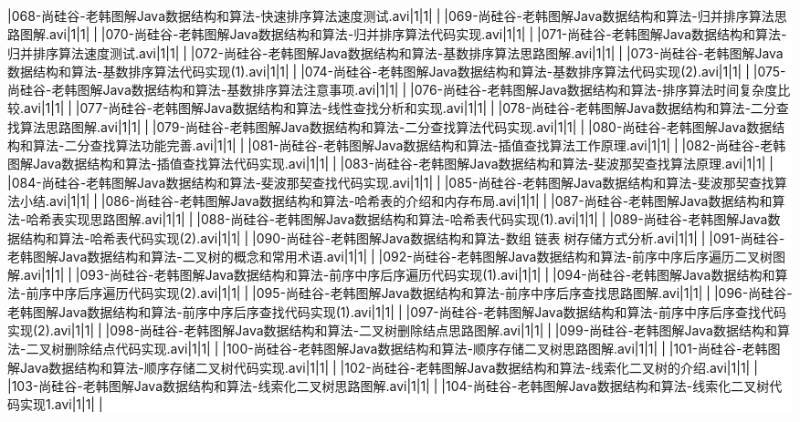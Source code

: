 |068-尚硅谷-老韩图解Java数据结构和算法-快速排序算法速度测试.avi|1|1|  |
|069-尚硅谷-老韩图解Java数据结构和算法-归并排序算法思路图解.avi|1|1|  |
|070-尚硅谷-老韩图解Java数据结构和算法-归并排序算法代码实现.avi|1|1|  |
|071-尚硅谷-老韩图解Java数据结构和算法-归并排序算法速度测试.avi|1|1|  |
|072-尚硅谷-老韩图解Java数据结构和算法-基数排序算法思路图解.avi|1|1|  |
|073-尚硅谷-老韩图解Java数据结构和算法-基数排序算法代码实现(1).avi|1|1|  |
|074-尚硅谷-老韩图解Java数据结构和算法-基数排序算法代码实现(2).avi|1|1|  |
|075-尚硅谷-老韩图解Java数据结构和算法-基数排序算法注意事项.avi|1|1|  |
|076-尚硅谷-老韩图解Java数据结构和算法-排序算法时间复杂度比较.avi|1|1|  |
|077-尚硅谷-老韩图解Java数据结构和算法-线性查找分析和实现.avi|1|1|  |
|078-尚硅谷-老韩图解Java数据结构和算法-二分查找算法思路图解.avi|1|1|  |
|079-尚硅谷-老韩图解Java数据结构和算法-二分查找算法代码实现.avi|1|1|  |
|080-尚硅谷-老韩图解Java数据结构和算法-二分查找算法功能完善.avi|1|1|  |
|081-尚硅谷-老韩图解Java数据结构和算法-插值查找算法工作原理.avi|1|1|  |
|082-尚硅谷-老韩图解Java数据结构和算法-插值查找算法代码实现.avi|1|1|  |
|083-尚硅谷-老韩图解Java数据结构和算法-斐波那契查找算法原理.avi|1|1|  |
|084-尚硅谷-老韩图解Java数据结构和算法-斐波那契查找代码实现.avi|1|1|  |
|085-尚硅谷-老韩图解Java数据结构和算法-斐波那契查找算法小结.avi|1|1|  |
|086-尚硅谷-老韩图解Java数据结构和算法-哈希表的介绍和内存布局.avi|1|1|  |
|087-尚硅谷-老韩图解Java数据结构和算法-哈希表实现思路图解.avi|1|1|  |
|088-尚硅谷-老韩图解Java数据结构和算法-哈希表代码实现(1).avi|1|1|  |
|089-尚硅谷-老韩图解Java数据结构和算法-哈希表代码实现(2).avi|1|1|  |
|090-尚硅谷-老韩图解Java数据结构和算法-数组 链表 树存储方式分析.avi|1|1|  |
|091-尚硅谷-老韩图解Java数据结构和算法-二叉树的概念和常用术语.avi|1|1|  |
|092-尚硅谷-老韩图解Java数据结构和算法-前序中序后序遍历二叉树图解.avi|1|1|  |
|093-尚硅谷-老韩图解Java数据结构和算法-前序中序后序遍历代码实现(1).avi|1|1|  |
|094-尚硅谷-老韩图解Java数据结构和算法-前序中序后序遍历代码实现(2).avi|1|1|  |
|095-尚硅谷-老韩图解Java数据结构和算法-前序中序后序查找思路图解.avi|1|1|  |
|096-尚硅谷-老韩图解Java数据结构和算法-前序中序后序查找代码实现(1).avi|1|1|  |
|097-尚硅谷-老韩图解Java数据结构和算法-前序中序后序查找代码实现(2).avi|1|1|  |
|098-尚硅谷-老韩图解Java数据结构和算法-二叉树删除结点思路图解.avi|1|1|  |
|099-尚硅谷-老韩图解Java数据结构和算法-二叉树删除结点代码实现.avi|1|1|  |
|100-尚硅谷-老韩图解Java数据结构和算法-顺序存储二叉树思路图解.avi|1|1|  |
|101-尚硅谷-老韩图解Java数据结构和算法-顺序存储二叉树代码实现.avi|1|1|  |
|102-尚硅谷-老韩图解Java数据结构和算法-线索化二叉树的介绍.avi|1|1|  |
|103-尚硅谷-老韩图解Java数据结构和算法-线索化二叉树思路图解.avi|1|1|  |
|104-尚硅谷-老韩图解Java数据结构和算法-线索化二叉树代码实现1.avi|1|1|  |